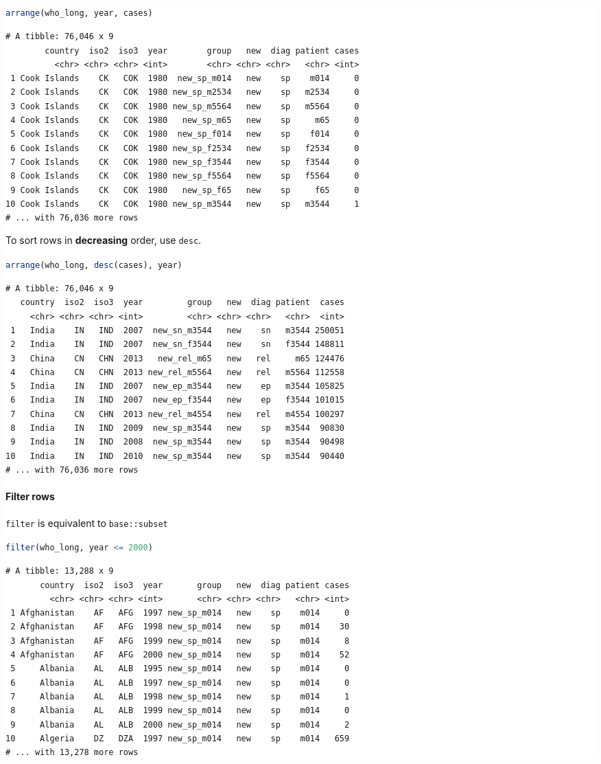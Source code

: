 ```r
arrange(who_long, year, cases)
```

```
# A tibble: 76,046 x 9
        country  iso2  iso3  year        group   new  diag patient cases
          <chr> <chr> <chr> <int>        <chr> <chr> <chr>   <chr> <int>
 1 Cook Islands    CK   COK  1980  new_sp_m014   new    sp    m014     0
 2 Cook Islands    CK   COK  1980 new_sp_m2534   new    sp   m2534     0
 3 Cook Islands    CK   COK  1980 new_sp_m5564   new    sp   m5564     0
 4 Cook Islands    CK   COK  1980   new_sp_m65   new    sp     m65     0
 5 Cook Islands    CK   COK  1980  new_sp_f014   new    sp    f014     0
 6 Cook Islands    CK   COK  1980 new_sp_f2534   new    sp   f2534     0
 7 Cook Islands    CK   COK  1980 new_sp_f3544   new    sp   f3544     0
 8 Cook Islands    CK   COK  1980 new_sp_f5564   new    sp   f5564     0
 9 Cook Islands    CK   COK  1980   new_sp_f65   new    sp     f65     0
10 Cook Islands    CK   COK  1980 new_sp_m3544   new    sp   m3544     1
# ... with 76,036 more rows
```

To sort rows in **decreasing** order, use `desc`.


```r
arrange(who_long, desc(cases), year)
```

```
# A tibble: 76,046 x 9
   country  iso2  iso3  year         group   new  diag patient  cases
     <chr> <chr> <chr> <int>         <chr> <chr> <chr>   <chr>  <int>
 1   India    IN   IND  2007  new_sn_m3544   new    sn   m3544 250051
 2   India    IN   IND  2007  new_sn_f3544   new    sn   f3544 148811
 3   China    CN   CHN  2013   new_rel_m65   new   rel     m65 124476
 4   China    CN   CHN  2013 new_rel_m5564   new   rel   m5564 112558
 5   India    IN   IND  2007  new_ep_m3544   new    ep   m3544 105825
 6   India    IN   IND  2007  new_ep_f3544   new    ep   f3544 101015
 7   China    CN   CHN  2013 new_rel_m4554   new   rel   m4554 100297
 8   India    IN   IND  2009  new_sp_m3544   new    sp   m3544  90830
 9   India    IN   IND  2008  new_sp_m3544   new    sp   m3544  90498
10   India    IN   IND  2010  new_sp_m3544   new    sp   m3544  90440
# ... with 76,036 more rows
```



#### Filter rows  

`filter` is equivalent to `base::subset`


```r
filter(who_long, year <= 2000)
```

```
# A tibble: 13,288 x 9
       country  iso2  iso3  year       group   new  diag patient cases
         <chr> <chr> <chr> <int>       <chr> <chr> <chr>   <chr> <int>
 1 Afghanistan    AF   AFG  1997 new_sp_m014   new    sp    m014     0
 2 Afghanistan    AF   AFG  1998 new_sp_m014   new    sp    m014    30
 3 Afghanistan    AF   AFG  1999 new_sp_m014   new    sp    m014     8
 4 Afghanistan    AF   AFG  2000 new_sp_m014   new    sp    m014    52
 5     Albania    AL   ALB  1995 new_sp_m014   new    sp    m014     0
 6     Albania    AL   ALB  1997 new_sp_m014   new    sp    m014     0
 7     Albania    AL   ALB  1998 new_sp_m014   new    sp    m014     1
 8     Albania    AL   ALB  1999 new_sp_m014   new    sp    m014     0
 9     Albania    AL   ALB  2000 new_sp_m014   new    sp    m014     2
10     Algeria    DZ   DZA  1997 new_sp_m014   new    sp    m014   659
# ... with 13,278 more rows
```